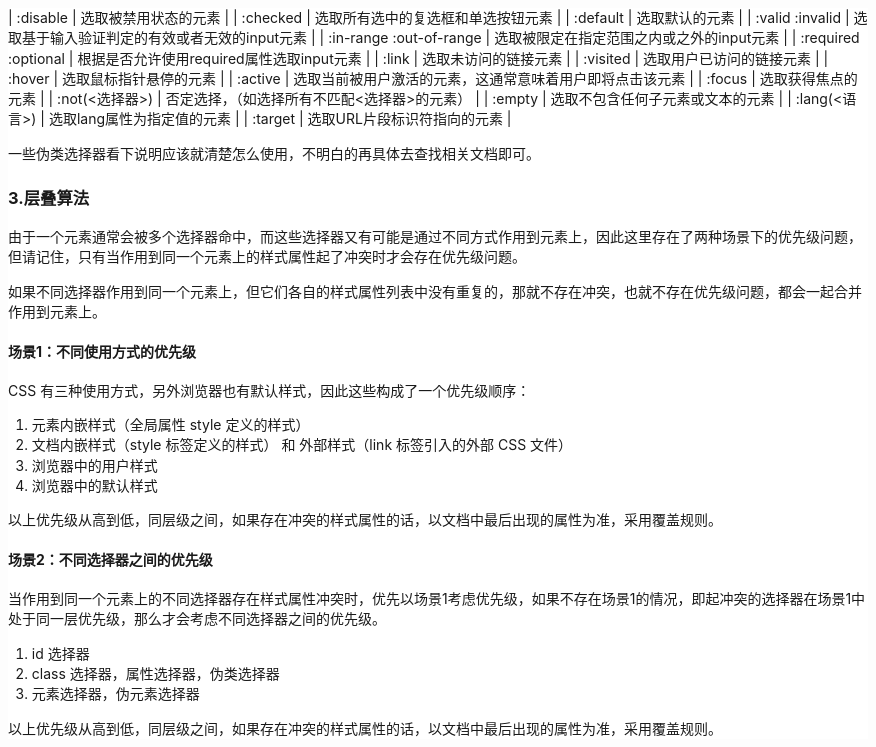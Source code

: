 | :disable                   | 选取被禁用状态的元素                                     |
| :checked                   | 选取所有选中的复选框和单选按钮元素                       |
| :default                   | 选取默认的元素                                           |
| :valid    :invalid         | 选取基于输入验证判定的有效或者无效的input元素            |
| :in-range    :out-of-range | 选取被限定在指定范围之内或之外的input元素                |
| :required    :optional     | 根据是否允许使用required属性选取input元素                |
| :link                      | 选取未访问的链接元素                                     |
| :visited                   | 选取用户已访问的链接元素                                 |
| :hover                     | 选取鼠标指针悬停的元素                                   |
| :active                    | 选取当前被用户激活的元素，这通常意味着用户即将点击该元素 |
| :focus                     | 选取获得焦点的元素                                       |
| :not(<选择器>)             | 否定选择，（如选择所有不匹配<选择器>的元素）             |
| :empty                     | 选取不包含任何子元素或文本的元素                         |
| :lang(<语言>)              | 选取lang属性为指定值的元素                               |
| :target                    | 选取URL片段标识符指向的元素                              |

一些伪类选择器看下说明应该就清楚怎么使用，不明白的再具体去查找相关文档即可。

### 3.层叠算法

由于一个元素通常会被多个选择器命中，而这些选择器又有可能是通过不同方式作用到元素上，因此这里存在了两种场景下的优先级问题，但请记住，只有当作用到同一个元素上的样式属性起了冲突时才会存在优先级问题。

如果不同选择器作用到同一个元素上，但它们各自的样式属性列表中没有重复的，那就不存在冲突，也就不存在优先级问题，都会一起合并作用到元素上。

#### 场景1：不同使用方式的优先级

CSS 有三种使用方式，另外浏览器也有默认样式，因此这些构成了一个优先级顺序：

1. 元素内嵌样式（全局属性 style 定义的样式）
2. 文档内嵌样式（style 标签定义的样式） 和 外部样式（link 标签引入的外部 CSS 文件）
3. 浏览器中的用户样式
4. 浏览器中的默认样式

以上优先级从高到低，同层级之间，如果存在冲突的样式属性的话，以文档中最后出现的属性为准，采用覆盖规则。

#### 场景2：不同选择器之间的优先级

当作用到同一个元素上的不同选择器存在样式属性冲突时，优先以场景1考虑优先级，如果不存在场景1的情况，即起冲突的选择器在场景1中处于同一层优先级，那么才会考虑不同选择器之间的优先级。

1. id 选择器
2. class 选择器，属性选择器，伪类选择器
3. 元素选择器，伪元素选择器

以上优先级从高到低，同层级之间，如果存在冲突的样式属性的话，以文档中最后出现的属性为准，采用覆盖规则。
